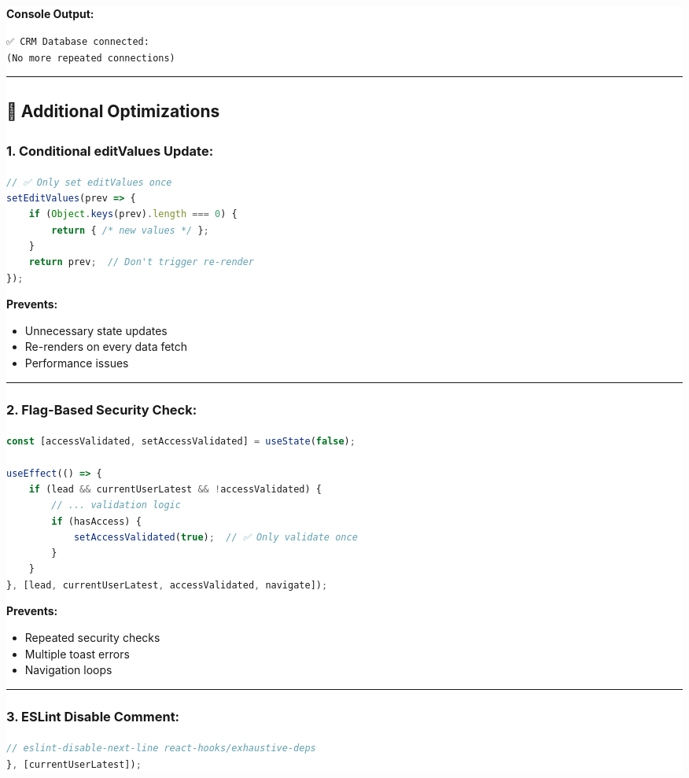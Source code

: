 **Console Output:**
```
✅ CRM Database connected:
(No more repeated connections)
```

---

## 🔧 Additional Optimizations

### **1. Conditional editValues Update:**

```javascript
// ✅ Only set editValues once
setEditValues(prev => {
    if (Object.keys(prev).length === 0) {
        return { /* new values */ };
    }
    return prev;  // Don't trigger re-render
});
```

**Prevents:**
- Unnecessary state updates
- Re-renders on every data fetch
- Performance issues

---

### **2. Flag-Based Security Check:**

```javascript
const [accessValidated, setAccessValidated] = useState(false);

useEffect(() => {
    if (lead && currentUserLatest && !accessValidated) {
        // ... validation logic
        if (hasAccess) {
            setAccessValidated(true);  // ✅ Only validate once
        }
    }
}, [lead, currentUserLatest, accessValidated, navigate]);
```

**Prevents:**
- Repeated security checks
- Multiple toast errors
- Navigation loops

---

### **3. ESLint Disable Comment:**

```javascript
// eslint-disable-next-line react-hooks/exhaustive-deps
}, [currentUserLatest]);
```
